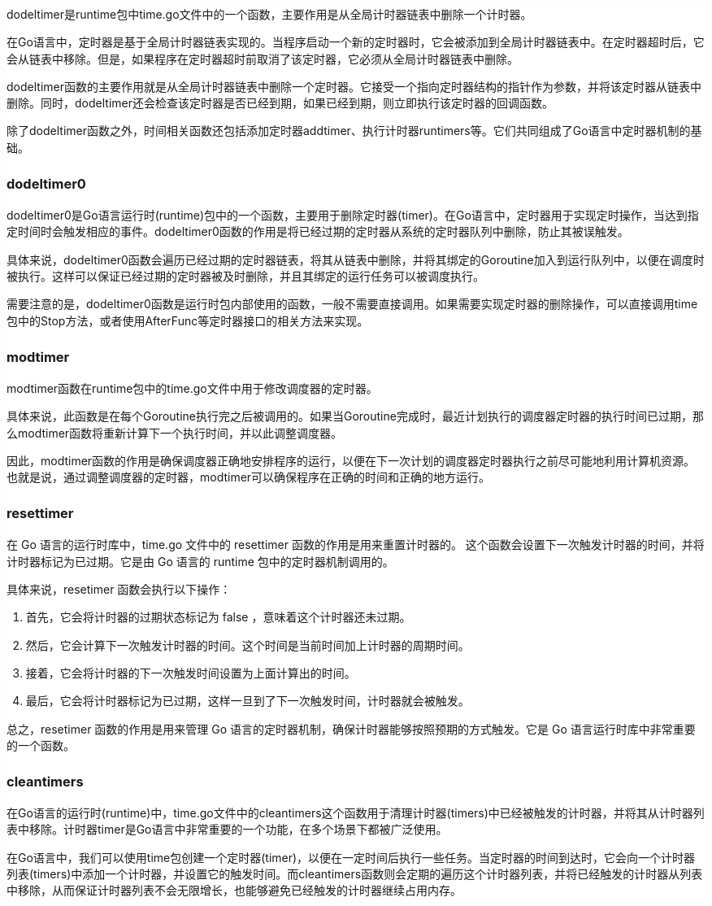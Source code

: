 dodeltimer是runtime包中time.go文件中的一个函数，主要作用是从全局计时器链表中删除一个计时器。

在Go语言中，定时器是基于全局计时器链表实现的。当程序启动一个新的定时器时，它会被添加到全局计时器链表中。在定时器超时后，它会从链表中移除。但是，如果程序在定时器超时前取消了该定时器，它必须从全局计时器链表中删除。

dodeltimer函数的主要作用就是从全局计时器链表中删除一个定时器。它接受一个指向定时器结构的指针作为参数，并将该定时器从链表中删除。同时，dodeltimer还会检查该定时器是否已经到期，如果已经到期，则立即执行该定时器的回调函数。

除了dodeltimer函数之外，时间相关函数还包括添加定时器addtimer、执行计时器runtimers等。它们共同组成了Go语言中定时器机制的基础。



### dodeltimer0

dodeltimer0是Go语言运行时(runtime)包中的一个函数，主要用于删除定时器(timer)。在Go语言中，定时器用于实现定时操作，当达到指定时间时会触发相应的事件。dodeltimer0函数的作用是将已经过期的定时器从系统的定时器队列中删除，防止其被误触发。

具体来说，dodeltimer0函数会遍历已经过期的定时器链表，将其从链表中删除，并将其绑定的Goroutine加入到运行队列中，以便在调度时被执行。这样可以保证已经过期的定时器被及时删除，并且其绑定的运行任务可以被调度执行。

需要注意的是，dodeltimer0函数是运行时包内部使用的函数，一般不需要直接调用。如果需要实现定时器的删除操作，可以直接调用time包中的Stop方法，或者使用AfterFunc等定时器接口的相关方法来实现。



### modtimer

modtimer函数在runtime包中的time.go文件中用于修改调度器的定时器。

具体来说，此函数是在每个Goroutine执行完之后被调用的。如果当Goroutine完成时，最近计划执行的调度器定时器的执行时间已过期，那么modtimer函数将重新计算下一个执行时间，并以此调整调度器。

因此，modtimer函数的作用是确保调度器正确地安排程序的运行，以便在下一次计划的调度器定时器执行之前尽可能地利用计算机资源。 也就是说，通过调整调度器的定时器，modtimer可以确保程序在正确的时间和正确的地方运行。



### resettimer

在 Go 语言的运行时库中，time.go 文件中的 resettimer 函数的作用是用来重置计时器的。 这个函数会设置下一次触发计时器的时间，并将计时器标记为已过期。它是由 Go 语言的 runtime 包中的定时器机制调用的。

具体来说，resetimer 函数会执行以下操作：

1. 首先，它会将计时器的过期状态标记为 false ，意味着这个计时器还未过期。

2. 然后，它会计算下一次触发计时器的时间。这个时间是当前时间加上计时器的周期时间。

3. 接着，它会将计时器的下一次触发时间设置为上面计算出的时间。

4. 最后，它会将计时器标记为已过期，这样一旦到了下一次触发时间，计时器就会被触发。

总之，resetimer 函数的作用是用来管理 Go 语言的定时器机制，确保计时器能够按照预期的方式触发。它是 Go 语言运行时库中非常重要的一个函数。



### cleantimers

在Go语言的运行时(runtime)中，time.go文件中的cleantimers这个函数用于清理计时器(timers)中已经被触发的计时器，并将其从计时器列表中移除。计时器timer是Go语言中非常重要的一个功能，在多个场景下都被广泛使用。

在Go语言中，我们可以使用time包创建一个定时器(timer)，以便在一定时间后执行一些任务。当定时器的时间到达时，它会向一个计时器列表(timers)中添加一个计时器，并设置它的触发时间。而cleantimers函数则会定期的遍历这个计时器列表，并将已经触发的计时器从列表中移除，从而保证计时器列表不会无限增长，也能够避免已经触发的计时器继续占用内存。
